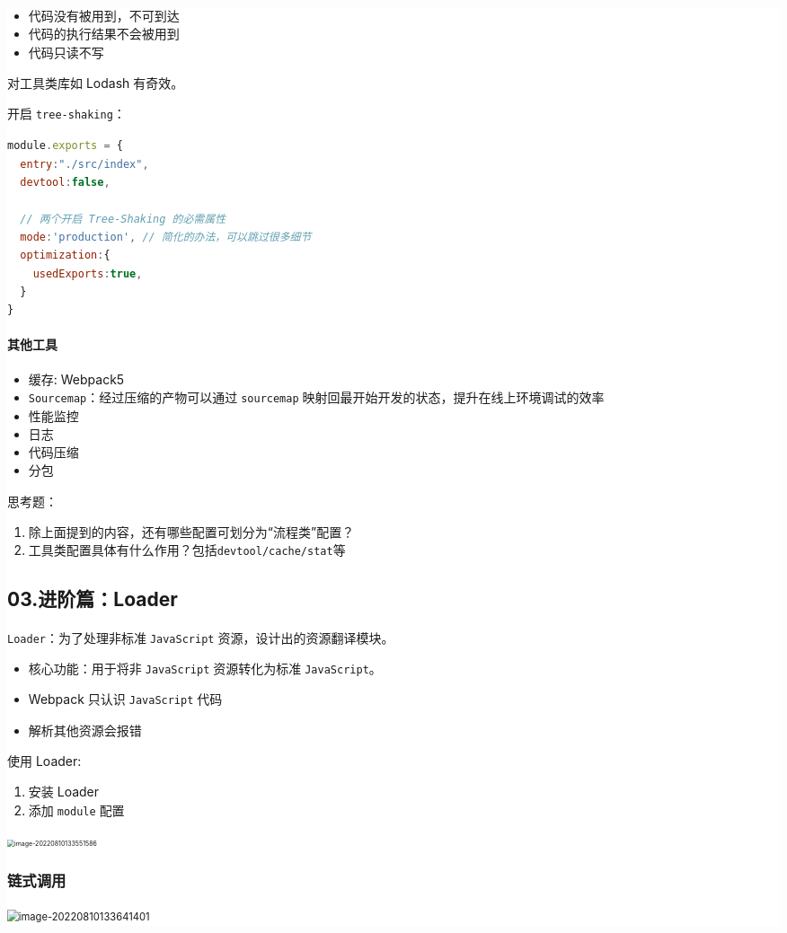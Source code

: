 - 代码没有被用到，不可到达
- 代码的执行结果不会被用到
- 代码只读不写

对工具类库如 Lodash 有奇效。

开启 `tree-shaking`：

```js
module.exports = {
  entry:"./src/index",
  devtool:false,
  
  // 两个开启 Tree-Shaking 的必需属性
  mode:'production', // 简化的办法，可以跳过很多细节
  optimization:{
    usedExports:true,
  }
}

```

#### 其他工具

- 缓存: Webpack5 
- `Sourcemap`：经过压缩的产物可以通过 `sourcemap` 映射回最开始开发的状态，提升在线上环境调试的效率
- 性能监控
- 日志
- 代码压缩
- 分包

思考题：

1. 除上面提到的内容，还有哪些配置可划分为“流程类”配置？
2. 工具类配置具体有什么作用？包括`devtool/cache/stat`等



## 03.进阶篇：Loader 

`Loader`：为了处理非标准 `JavaScript` 资源，设计出的资源翻译模块。

- 核心功能：用于将非 `JavaScript` 资源转化为标准 `JavaScript`。

- Webpack 只认识 `JavaScript` 代码
- 解析其他资源会报错

使用 Loader:

1. 安装 Loader
2. 添加 `module` 配置

<img src="C:\Users\Zirina\AppData\Roaming\Typora\typora-user-images\image-20220810133551586.png" alt="image-20220810133551586" style="zoom:50%;" />

### 链式调用

<img src="C:\Users\Zirina\AppData\Roaming\Typora\typora-user-images\image-20220810133641401.png" alt="image-20220810133641401" style="zoom:80%;" />
